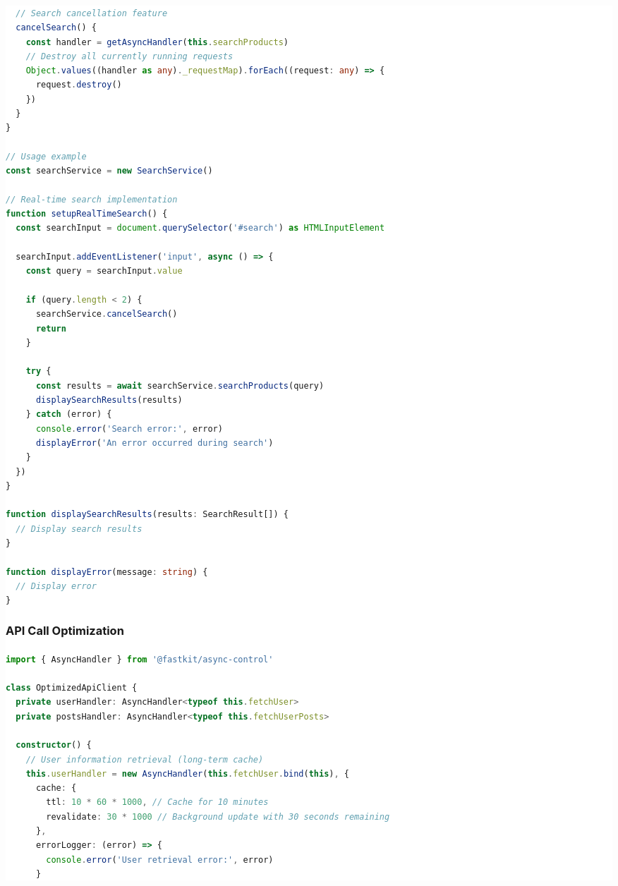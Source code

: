 ```typescript
  // Search cancellation feature
  cancelSearch() {
    const handler = getAsyncHandler(this.searchProducts)
    // Destroy all currently running requests
    Object.values((handler as any)._requestMap).forEach((request: any) => {
      request.destroy()
    })
  }
}

// Usage example
const searchService = new SearchService()

// Real-time search implementation
function setupRealTimeSearch() {
  const searchInput = document.querySelector('#search') as HTMLInputElement
  
  searchInput.addEventListener('input', async () => {
    const query = searchInput.value
    
    if (query.length < 2) {
      searchService.cancelSearch()
      return
    }
    
    try {
      const results = await searchService.searchProducts(query)
      displaySearchResults(results)
    } catch (error) {
      console.error('Search error:', error)
      displayError('An error occurred during search')
    }
  })
}

function displaySearchResults(results: SearchResult[]) {
  // Display search results
}

function displayError(message: string) {
  // Display error
}
```

### API Call Optimization

```typescript
import { AsyncHandler } from '@fastkit/async-control'

class OptimizedApiClient {
  private userHandler: AsyncHandler<typeof this.fetchUser>
  private postsHandler: AsyncHandler<typeof this.fetchUserPosts>
  
  constructor() {
    // User information retrieval (long-term cache)
    this.userHandler = new AsyncHandler(this.fetchUser.bind(this), {
      cache: {
        ttl: 10 * 60 * 1000, // Cache for 10 minutes
        revalidate: 30 * 1000 // Background update with 30 seconds remaining
      },
      errorLogger: (error) => {
        console.error('User retrieval error:', error)
      }
```